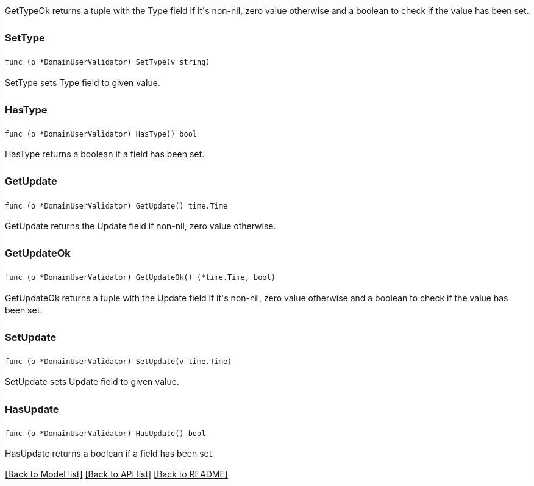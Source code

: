 GetTypeOk returns a tuple with the Type field if it's non-nil, zero value otherwise
and a boolean to check if the value has been set.

### SetType

`func (o *DomainUserValidator) SetType(v string)`

SetType sets Type field to given value.

### HasType

`func (o *DomainUserValidator) HasType() bool`

HasType returns a boolean if a field has been set.

### GetUpdate

`func (o *DomainUserValidator) GetUpdate() time.Time`

GetUpdate returns the Update field if non-nil, zero value otherwise.

### GetUpdateOk

`func (o *DomainUserValidator) GetUpdateOk() (*time.Time, bool)`

GetUpdateOk returns a tuple with the Update field if it's non-nil, zero value otherwise
and a boolean to check if the value has been set.

### SetUpdate

`func (o *DomainUserValidator) SetUpdate(v time.Time)`

SetUpdate sets Update field to given value.

### HasUpdate

`func (o *DomainUserValidator) HasUpdate() bool`

HasUpdate returns a boolean if a field has been set.


[[Back to Model list]](../README.md#documentation-for-models) [[Back to API list]](../README.md#documentation-for-api-endpoints) [[Back to README]](../README.md)


